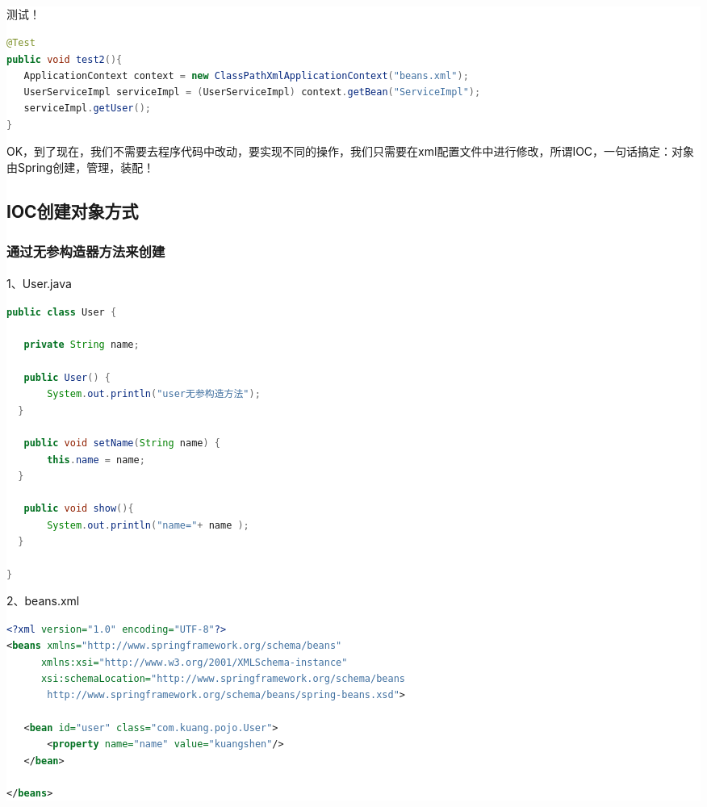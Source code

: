 测试！

~~~java
@Test
public void test2(){
   ApplicationContext context = new ClassPathXmlApplicationContext("beans.xml");
   UserServiceImpl serviceImpl = (UserServiceImpl) context.getBean("ServiceImpl");
   serviceImpl.getUser();
}
~~~

OK，到了现在，我们不需要去程序代码中改动，要实现不同的操作，我们只需要在xml配置文件中进行修改，所谓IOC，一句话搞定：对象由Spring创建，管理，装配！



## IOC创建对象方式

### 通过无参构造器方法来创建

1、User.java

~~~java
public class User {

   private String name;

   public User() {
       System.out.println("user无参构造方法");
  }

   public void setName(String name) {
       this.name = name;
  }

   public void show(){
       System.out.println("name="+ name );
  }

}
~~~

2、beans.xml

~~~xml
<?xml version="1.0" encoding="UTF-8"?>
<beans xmlns="http://www.springframework.org/schema/beans"
      xmlns:xsi="http://www.w3.org/2001/XMLSchema-instance"
      xsi:schemaLocation="http://www.springframework.org/schema/beans
       http://www.springframework.org/schema/beans/spring-beans.xsd">

   <bean id="user" class="com.kuang.pojo.User">
       <property name="name" value="kuangshen"/>
   </bean>

</beans>
~~~
